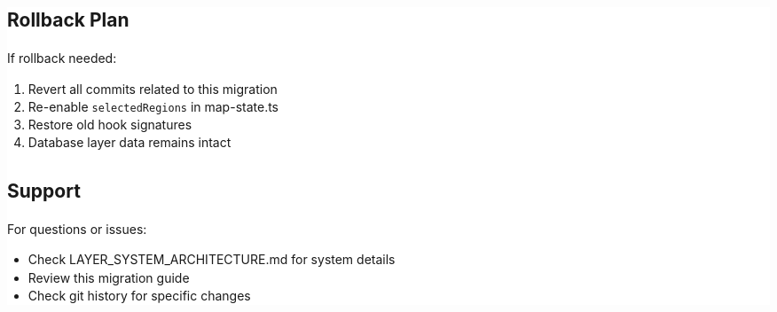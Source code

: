 ## Rollback Plan

If rollback needed:

1. Revert all commits related to this migration
2. Re-enable `selectedRegions` in map-state.ts
3. Restore old hook signatures
4. Database layer data remains intact

## Support

For questions or issues:

- Check LAYER_SYSTEM_ARCHITECTURE.md for system details
- Review this migration guide
- Check git history for specific changes
